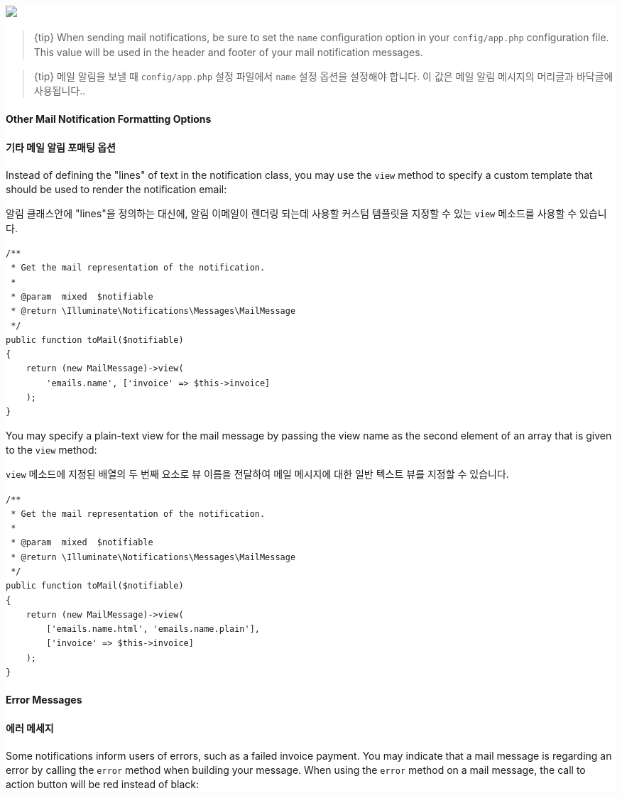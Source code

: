 <img src="https://laravel.com/img/docs/notification-example-2.png">

> {tip} When sending mail notifications, be sure to set the `name` configuration option in your `config/app.php` configuration file. This value will be used in the header and footer of your mail notification messages.

> {tip} 메일 알림을 보낼 때 `config/app.php` 설정 파일에서 `name` 설정 옵션을 설정해야 합니다. 이 값은 메일 알림 메시지의 머리글과 바닥글에 사용됩니다..

#### Other Mail Notification Formatting Options
#### 기타 메일 알림 포매팅 옵션

Instead of defining the "lines" of text in the notification class, you may use the `view` method to specify a custom template that should be used to render the notification email:

알림 클래스안에 "lines"을 정의하는 대신에, 알림 이메일이 렌더링 되는데 사용할 커스텀 템플릿을 지정할 수 있는 `view` 메소드를 사용할 수 있습니다.

    /**
     * Get the mail representation of the notification.
     *
     * @param  mixed  $notifiable
     * @return \Illuminate\Notifications\Messages\MailMessage
     */
    public function toMail($notifiable)
    {
        return (new MailMessage)->view(
            'emails.name', ['invoice' => $this->invoice]
        );
    }

You may specify a plain-text view for the mail message by passing the view name as the second element of an array that is given to the `view` method:

`view` 메소드에 지정된 배열의 두 번째 요소로 뷰 이름을 전달하여 메일 메시지에 대한 일반 텍스트 뷰를 지정할 수 있습니다.

    /**
     * Get the mail representation of the notification.
     *
     * @param  mixed  $notifiable
     * @return \Illuminate\Notifications\Messages\MailMessage
     */
    public function toMail($notifiable)
    {
        return (new MailMessage)->view(
            ['emails.name.html', 'emails.name.plain'],
            ['invoice' => $this->invoice]
        );
    }

<a name="error-messages"></a>
#### Error Messages
#### 에러 메세지

Some notifications inform users of errors, such as a failed invoice payment. You may indicate that a mail message is regarding an error by calling the `error` method when building your message. When using the `error` method on a mail message, the call to action button will be red instead of black:

